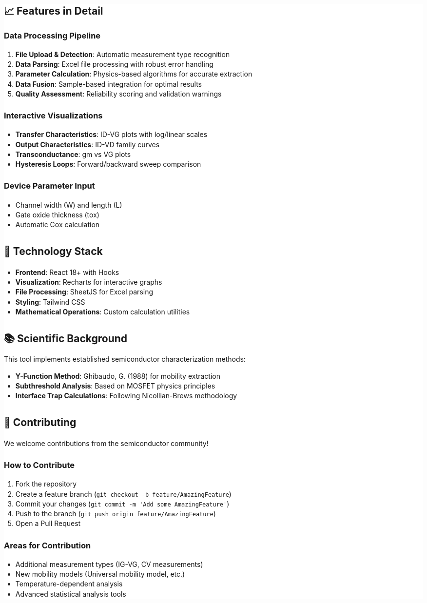 ## 📈 Features in Detail

### Data Processing Pipeline
1. **File Upload & Detection**: Automatic measurement type recognition
2. **Data Parsing**: Excel file processing with robust error handling
3. **Parameter Calculation**: Physics-based algorithms for accurate extraction
4. **Data Fusion**: Sample-based integration for optimal results
5. **Quality Assessment**: Reliability scoring and validation warnings

### Interactive Visualizations
- **Transfer Characteristics**: ID-VG plots with log/linear scales
- **Output Characteristics**: ID-VD family curves
- **Transconductance**: gm vs VG plots
- **Hysteresis Loops**: Forward/backward sweep comparison

### Device Parameter Input
- Channel width (W) and length (L)
- Gate oxide thickness (tox)
- Automatic Cox calculation

## 🔧 Technology Stack

- **Frontend**: React 18+ with Hooks
- **Visualization**: Recharts for interactive graphs
- **File Processing**: SheetJS for Excel parsing
- **Styling**: Tailwind CSS
- **Mathematical Operations**: Custom calculation utilities

## 📚 Scientific Background

This tool implements established semiconductor characterization methods:

- **Y-Function Method**: Ghibaudo, G. (1988) for mobility extraction
- **Subthreshold Analysis**: Based on MOSFET physics principles
- **Interface Trap Calculations**: Following Nicollian-Brews methodology

## 🤝 Contributing

We welcome contributions from the semiconductor community!

### How to Contribute
1. Fork the repository
2. Create a feature branch (`git checkout -b feature/AmazingFeature`)
3. Commit your changes (`git commit -m 'Add some AmazingFeature'`)
4. Push to the branch (`git push origin feature/AmazingFeature`)
5. Open a Pull Request

### Areas for Contribution
- Additional measurement types (IG-VG, CV measurements)
- New mobility models (Universal mobility model, etc.)
- Temperature-dependent analysis
- Advanced statistical analysis tools
